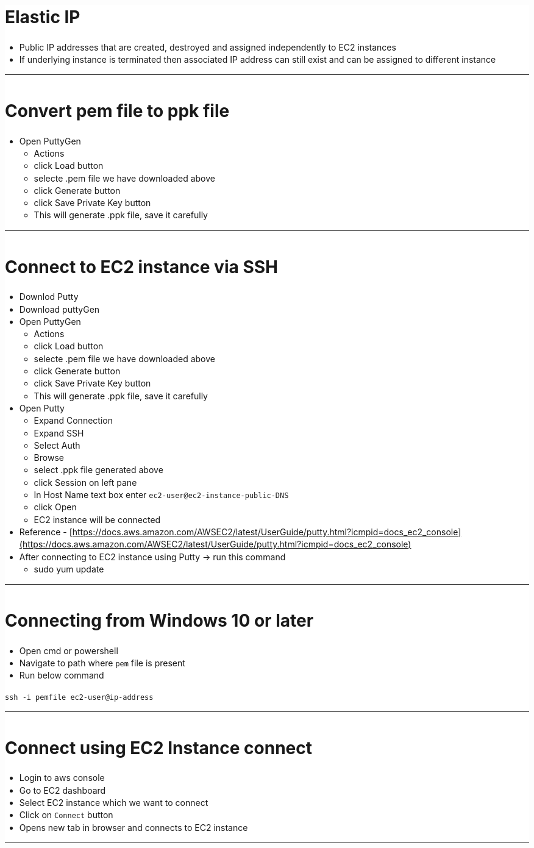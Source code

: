# Elastic IP
* Public IP addresses that are created, destroyed and assigned independently to EC2 instances
* If underlying instance is terminated then associated IP address can still exist and can be assigned to different instance
------
# Convert pem file to ppk file
* Open PuttyGen
	* Actions
	* click Load button
	* selecte .pem file we have downloaded above
	* click Generate button
	* click Save Private Key button
	* This will generate .ppk file, save it carefully
------
# Connect to EC2 instance via SSH
* Downlod Putty
* Download puttyGen
* Open PuttyGen
	* Actions
	* click Load button
	* selecte .pem file we have downloaded above
	* click Generate button
	* click Save Private Key button
	* This will generate .ppk file, save it carefully
* Open Putty
	* Expand Connection
	* Expand SSH
	* Select Auth
	* Browse
	* select .ppk file generated above
	* click Session on left pane
	* In Host Name text box enter `ec2-user@ec2-instance-public-DNS`
	* click Open
	* EC2 instance will be connected
* Reference - [https://docs.aws.amazon.com/AWSEC2/latest/UserGuide/putty.html?icmpid=docs_ec2_console](https://docs.aws.amazon.com/AWSEC2/latest/UserGuide/putty.html?icmpid=docs_ec2_console)
* After connecting to EC2 instance using Putty -> run this command
	* sudo yum update
------
# Connecting from Windows 10 or later
* Open cmd or powershell
* Navigate to path where `pem` file is present
* Run below command
```
ssh -i pemfile ec2-user@ip-address
```
------
# Connect using EC2 Instance connect
* Login to aws console
* Go to EC2 dashboard
* Select EC2 instance which we want to connect
* Click on `Connect` button
* Opens new tab in browser and connects to EC2 instance
------